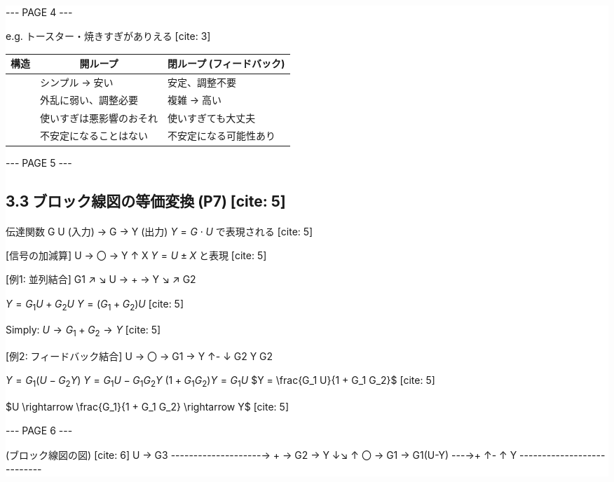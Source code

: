 --- PAGE 4 ---

e.g. トースター・焼きすぎがありえる [cite: 3]

| 構造        | 開ループ                                                                 | 閉ループ (フィードバック)                                          |
| ----------- | ------------------------------------------------------------------------ | ------------------------------------------------------------------- |
|             | シンプル → 安い                                                           | 安定、調整不要                                                        |
|             | 外乱に弱い、調整必要                                                         | 複雑 → 高い                                                           |
|             | 使いすぎは悪影響のおそれ                                                       | 使いすぎても大丈夫                                                       |
|             | 不安定になることはない                                                       | 不安定になる可能性あり                                                    | [cite: 4]

--- PAGE 5 ---

## 3.3 ブロック線図の等価変換 (P7) [cite: 5]

伝達関数 G
U (入力) → G → Y (出力)
$Y = G \cdot U$ で表現される [cite: 5]

[信号の加減算]
U → 〇 → Y
    ↑
    X
$Y = U \pm X$ と表現 [cite: 5]

[例1: 並列結合]
      G1
    ↗  ↘
U →     + → Y
    ↘  ↗
      G2

$Y = G_1 U + G_2 U$
$Y = (G_1 + G_2) U$ [cite: 5]

Simply:
$U \rightarrow G_1 + G_2 \rightarrow Y$ [cite: 5]

[例2: フィードバック結合]
U → 〇 → G1 → Y
    ↑-    ↓
    G2 Y   G2

$Y = G_1 (U - G_2 Y)$
$Y = G_1 U - G_1 G_2 Y$
$(1 + G_1 G_2) Y = G_1 U$
$Y = \frac{G_1 U}{1 + G_1 G_2}$ [cite: 5]

$U \rightarrow \frac{G_1}{1 + G_1 G_2} \rightarrow Y$ [cite: 5]

--- PAGE 6 ---

(ブロック線図の図) [cite: 6]
U → G3 --------------------→ + → G2 → Y
↓↘                              ↑
〇 → G1 → G1(U-Y) ---→+
↑-                            ↑
Y ---------------------------
